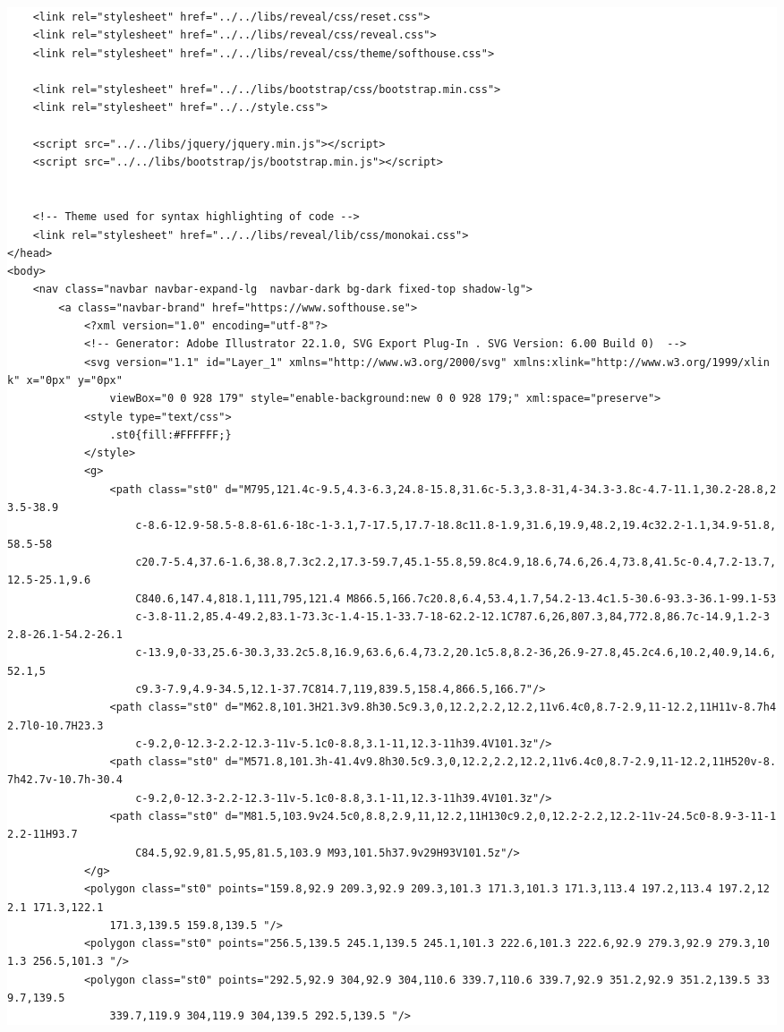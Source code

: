 <!doctype html>
<html>
	<head>
		<title>7.UX - Test & Evaluation</title>
		<meta charset="utf-8">
		<meta name="robots" content="noindex, nofollow">
		<meta name="viewport" content="width=device-width, initial-scale=1.0, maximum-scale=1.0, user-scalable=no">

		<link rel="stylesheet" href="../../libs/reveal/css/reset.css">
		<link rel="stylesheet" href="../../libs/reveal/css/reveal.css">
		<link rel="stylesheet" href="../../libs/reveal/css/theme/softhouse.css">

		<link rel="stylesheet" href="../../libs/bootstrap/css/bootstrap.min.css">
		<link rel="stylesheet" href="../../style.css">

		<script src="../../libs/jquery/jquery.min.js"></script>
		<script src="../../libs/bootstrap/js/bootstrap.min.js"></script>


		<!-- Theme used for syntax highlighting of code -->
		<link rel="stylesheet" href="../../libs/reveal/lib/css/monokai.css">
	</head>
	<body>
		<nav class="navbar navbar-expand-lg  navbar-dark bg-dark fixed-top shadow-lg">
			<a class="navbar-brand" href="https://www.softhouse.se">
				<?xml version="1.0" encoding="utf-8"?>
				<!-- Generator: Adobe Illustrator 22.1.0, SVG Export Plug-In . SVG Version: 6.00 Build 0)  -->
				<svg version="1.1" id="Layer_1" xmlns="http://www.w3.org/2000/svg" xmlns:xlink="http://www.w3.org/1999/xlink" x="0px" y="0px"
					viewBox="0 0 928 179" style="enable-background:new 0 0 928 179;" xml:space="preserve">
				<style type="text/css">
					.st0{fill:#FFFFFF;}
				</style>
				<g>
					<path class="st0" d="M795,121.4c-9.5,4.3-6.3,24.8-15.8,31.6c-5.3,3.8-31,4-34.3-3.8c-4.7-11.1,30.2-28.8,23.5-38.9
						c-8.6-12.9-58.5-8.8-61.6-18c-1-3.1,7-17.5,17.7-18.8c11.8-1.9,31.6,19.9,48.2,19.4c32.2-1.1,34.9-51.8,58.5-58
						c20.7-5.4,37.6-1.6,38.8,7.3c2.2,17.3-59.7,45.1-55.8,59.8c4.9,18.6,74.6,26.4,73.8,41.5c-0.4,7.2-13.7,12.5-25.1,9.6
						C840.6,147.4,818.1,111,795,121.4 M866.5,166.7c20.8,6.4,53.4,1.7,54.2-13.4c1.5-30.6-93.3-36.1-99.1-53
						c-3.8-11.2,85.4-49.2,83.1-73.3c-1.4-15.1-33.7-18-62.2-12.1C787.6,26,807.3,84,772.8,86.7c-14.9,1.2-32.8-26.1-54.2-26.1
						c-13.9,0-33,25.6-30.3,33.2c5.8,16.9,63.6,6.4,73.2,20.1c5.8,8.2-36,26.9-27.8,45.2c4.6,10.2,40.9,14.6,52.1,5
						c9.3-7.9,4.9-34.5,12.1-37.7C814.7,119,839.5,158.4,866.5,166.7"/>
					<path class="st0" d="M62.8,101.3H21.3v9.8h30.5c9.3,0,12.2,2.2,12.2,11v6.4c0,8.7-2.9,11-12.2,11H11v-8.7h42.7l0-10.7H23.3
						c-9.2,0-12.3-2.2-12.3-11v-5.1c0-8.8,3.1-11,12.3-11h39.4V101.3z"/>
					<path class="st0" d="M571.8,101.3h-41.4v9.8h30.5c9.3,0,12.2,2.2,12.2,11v6.4c0,8.7-2.9,11-12.2,11H520v-8.7h42.7v-10.7h-30.4
						c-9.2,0-12.3-2.2-12.3-11v-5.1c0-8.8,3.1-11,12.3-11h39.4V101.3z"/>
					<path class="st0" d="M81.5,103.9v24.5c0,8.8,2.9,11,12.2,11H130c9.2,0,12.2-2.2,12.2-11v-24.5c0-8.9-3-11-12.2-11H93.7
						C84.5,92.9,81.5,95,81.5,103.9 M93,101.5h37.9v29H93V101.5z"/>
				</g>
				<polygon class="st0" points="159.8,92.9 209.3,92.9 209.3,101.3 171.3,101.3 171.3,113.4 197.2,113.4 197.2,122.1 171.3,122.1
					171.3,139.5 159.8,139.5 "/>
				<polygon class="st0" points="256.5,139.5 245.1,139.5 245.1,101.3 222.6,101.3 222.6,92.9 279.3,92.9 279.3,101.3 256.5,101.3 "/>
				<polygon class="st0" points="292.5,92.9 304,92.9 304,110.6 339.7,110.6 339.7,92.9 351.2,92.9 351.2,139.5 339.7,139.5
					339.7,119.9 304,119.9 304,139.5 292.5,139.5 "/>